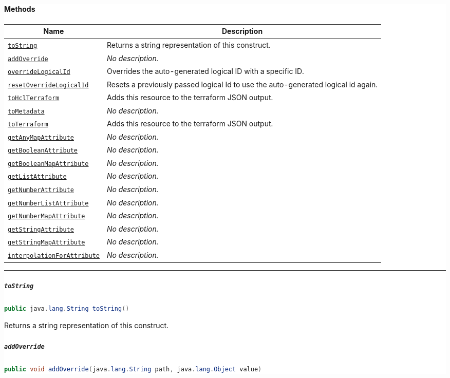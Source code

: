 
#### Methods <a name="Methods" id="Methods"></a>

| **Name** | **Description** |
| --- | --- |
| <code><a href="#@cdktf/provider-cloudflare.dataCloudflareMagicWanStaticRoute.DataCloudflareMagicWanStaticRoute.toString">toString</a></code> | Returns a string representation of this construct. |
| <code><a href="#@cdktf/provider-cloudflare.dataCloudflareMagicWanStaticRoute.DataCloudflareMagicWanStaticRoute.addOverride">addOverride</a></code> | *No description.* |
| <code><a href="#@cdktf/provider-cloudflare.dataCloudflareMagicWanStaticRoute.DataCloudflareMagicWanStaticRoute.overrideLogicalId">overrideLogicalId</a></code> | Overrides the auto-generated logical ID with a specific ID. |
| <code><a href="#@cdktf/provider-cloudflare.dataCloudflareMagicWanStaticRoute.DataCloudflareMagicWanStaticRoute.resetOverrideLogicalId">resetOverrideLogicalId</a></code> | Resets a previously passed logical Id to use the auto-generated logical id again. |
| <code><a href="#@cdktf/provider-cloudflare.dataCloudflareMagicWanStaticRoute.DataCloudflareMagicWanStaticRoute.toHclTerraform">toHclTerraform</a></code> | Adds this resource to the terraform JSON output. |
| <code><a href="#@cdktf/provider-cloudflare.dataCloudflareMagicWanStaticRoute.DataCloudflareMagicWanStaticRoute.toMetadata">toMetadata</a></code> | *No description.* |
| <code><a href="#@cdktf/provider-cloudflare.dataCloudflareMagicWanStaticRoute.DataCloudflareMagicWanStaticRoute.toTerraform">toTerraform</a></code> | Adds this resource to the terraform JSON output. |
| <code><a href="#@cdktf/provider-cloudflare.dataCloudflareMagicWanStaticRoute.DataCloudflareMagicWanStaticRoute.getAnyMapAttribute">getAnyMapAttribute</a></code> | *No description.* |
| <code><a href="#@cdktf/provider-cloudflare.dataCloudflareMagicWanStaticRoute.DataCloudflareMagicWanStaticRoute.getBooleanAttribute">getBooleanAttribute</a></code> | *No description.* |
| <code><a href="#@cdktf/provider-cloudflare.dataCloudflareMagicWanStaticRoute.DataCloudflareMagicWanStaticRoute.getBooleanMapAttribute">getBooleanMapAttribute</a></code> | *No description.* |
| <code><a href="#@cdktf/provider-cloudflare.dataCloudflareMagicWanStaticRoute.DataCloudflareMagicWanStaticRoute.getListAttribute">getListAttribute</a></code> | *No description.* |
| <code><a href="#@cdktf/provider-cloudflare.dataCloudflareMagicWanStaticRoute.DataCloudflareMagicWanStaticRoute.getNumberAttribute">getNumberAttribute</a></code> | *No description.* |
| <code><a href="#@cdktf/provider-cloudflare.dataCloudflareMagicWanStaticRoute.DataCloudflareMagicWanStaticRoute.getNumberListAttribute">getNumberListAttribute</a></code> | *No description.* |
| <code><a href="#@cdktf/provider-cloudflare.dataCloudflareMagicWanStaticRoute.DataCloudflareMagicWanStaticRoute.getNumberMapAttribute">getNumberMapAttribute</a></code> | *No description.* |
| <code><a href="#@cdktf/provider-cloudflare.dataCloudflareMagicWanStaticRoute.DataCloudflareMagicWanStaticRoute.getStringAttribute">getStringAttribute</a></code> | *No description.* |
| <code><a href="#@cdktf/provider-cloudflare.dataCloudflareMagicWanStaticRoute.DataCloudflareMagicWanStaticRoute.getStringMapAttribute">getStringMapAttribute</a></code> | *No description.* |
| <code><a href="#@cdktf/provider-cloudflare.dataCloudflareMagicWanStaticRoute.DataCloudflareMagicWanStaticRoute.interpolationForAttribute">interpolationForAttribute</a></code> | *No description.* |

---

##### `toString` <a name="toString" id="@cdktf/provider-cloudflare.dataCloudflareMagicWanStaticRoute.DataCloudflareMagicWanStaticRoute.toString"></a>

```java
public java.lang.String toString()
```

Returns a string representation of this construct.

##### `addOverride` <a name="addOverride" id="@cdktf/provider-cloudflare.dataCloudflareMagicWanStaticRoute.DataCloudflareMagicWanStaticRoute.addOverride"></a>

```java
public void addOverride(java.lang.String path, java.lang.Object value)
```
